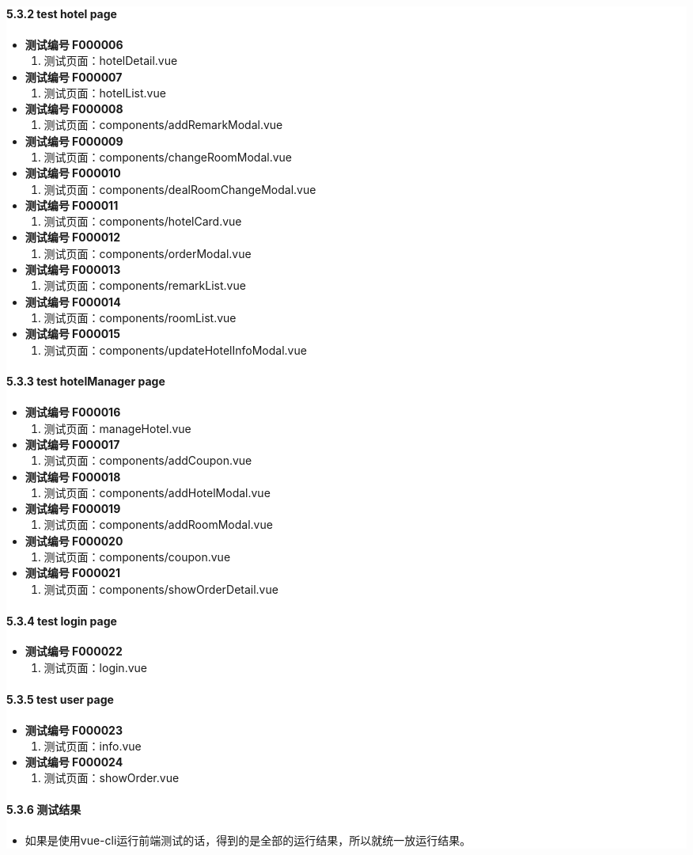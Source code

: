 #### 5.3.2 test hotel page

+ **测试编号 F000006**
  1. 测试页面：hotelDetail.vue
+ **测试编号 F000007**
  1. 测试页面：hotelList.vue
+ **测试编号 F000008**
  1. 测试页面：components/addRemarkModal.vue
+ **测试编号 F000009**
  1. 测试页面：components/changeRoomModal.vue
+ **测试编号 F000010**
  1. 测试页面：components/dealRoomChangeModal.vue
+ **测试编号 F000011**
  1. 测试页面：components/hotelCard.vue
+ **测试编号 F000012**
  1. 测试页面：components/orderModal.vue
+ **测试编号 F000013**
  1. 测试页面：components/remarkList.vue
+ **测试编号 F000014**
  1. 测试页面：components/roomList.vue
+ **测试编号 F000015**
  1. 测试页面：components/updateHotelInfoModal.vue

#### 5.3.3 test hotelManager page

+ **测试编号 F000016**
  1. 测试页面：manageHotel.vue
+ **测试编号 F000017**
  1. 测试页面：components/addCoupon.vue
+ **测试编号 F000018**
  1. 测试页面：components/addHotelModal.vue
+ **测试编号 F000019**
  1. 测试页面：components/addRoomModal.vue
+ **测试编号 F000020**
  1. 测试页面：components/coupon.vue
+ **测试编号 F000021**
  1. 测试页面：components/showOrderDetail.vue

#### 5.3.4 test login page

+ **测试编号 F000022**
  1. 测试页面：login.vue

#### 5.3.5 test user page

+ **测试编号 F000023**
  1. 测试页面：info.vue
+ **测试编号 F000024**
  1. 测试页面：showOrder.vue

#### 5.3.6 测试结果

+ 如果是使用vue-cli运行前端测试的话，得到的是全部的运行结果，所以就统一放运行结果。
